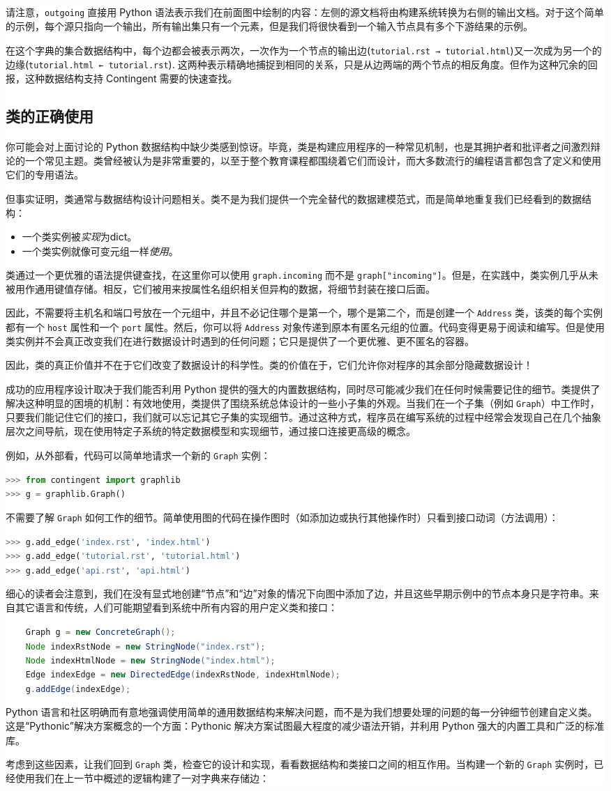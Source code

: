 请注意，`outgoing` 直接用 Python 语法表示我们在前面图中绘制的内容：左侧的源文档将由构建系统转换为右侧的输出文档。对于这个简单的示例，每个源只指向一个输出，所有输出集只有一个元素，但是我们将很快看到一个输入节点具有多个下游结果的示例。

在这个字典的集合数据结构中，每个边都会被表示两次，一次作为一个节点的输出边(`tutorial.rst → tutorial.html`)又一次成为另一个的边缘(`tutorial.html ← tutorial.rst`). 这两种表示精确地捕捉到相同的关系，只是从边两端的两个节点的相反角度。但作为这种冗余的回报，这种数据结构支持 Contingent 需要的快速查找。

## 类的正确使用

你可能会对上面讨论的 Python 数据结构中缺少类感到惊讶。毕竟，类是构建应用程序的一种常见机制，也是其拥护者和批评者之间激烈辩论的一个常见主题。类曾经被认为是非常重要的，以至于整个教育课程都围绕着它们而设计，而大多数流行的编程语言都包含了定义和使用它们的专用语法。

但事实证明，类通常与数据结构设计问题相关。类不是为我们提供一个完全替代的数据建模范式，而是简单地重复我们已经看到的数据结构：

- 一个类实例被*实现*为dict。
- 一个类实例就像可变元组一样*使用*。

类通过一个更优雅的语法提供键查找，在这里你可以使用 `graph.incoming` 而不是 `graph["incoming"]`。但是，在实践中，类实例几乎从未被用作通用键值存储。相反，它们被用来按属性名组织相关但异构的数据，将细节封装在接口后面。

因此，不需要将主机名和端口号放在一个元组中，并且不必记住哪个是第一个，哪个是第二个，而是创建一个 `Address` 类，该类的每个实例都有一个 `host` 属性和一个 `port` 属性。然后，你可以将 `Address` 对象传递到原本有匿名元组的位置。代码变得更易于阅读和编写。但是使用类实例并不会真正改变我们在进行数据设计时遇到的任何问题；它只是提供了一个更优雅、更不匿名的容器。

因此，类的真正价值并不在于它们改变了数据设计的科学性。类的价值在于，它们允许你对程序的其余部分隐藏数据设计！

成功的应用程序设计取决于我们能否利用 Python 提供的强大的内置数据结构，同时尽可能减少我们在任何时候需要记住的细节。类提供了解决这种明显的困境的机制：有效地使用，类提供了围绕系统总体设计的一些小子集的外观。当我们在一个子集（例如 `Graph`）中工作时，只要我们能记住它们的接口，我们就可以忘记其它子集的实现细节。通过这种方式，程序员在编写系统的过程中经常会发现自己在几个抽象层次之间导航，现在使用特定子系统的特定数据模型和实现细节，通过接口连接更高级的概念。

例如，从外部看，代码可以简单地请求一个新的 `Graph` 实例：

```py
>>> from contingent import graphlib
>>> g = graphlib.Graph()
```

不需要了解 `Graph` 如何工作的细节。简单使用图的代码在操作图时（如添加边或执行其他操作时）只看到接口动词（方法调用）：

```py
>>> g.add_edge('index.rst', 'index.html')
>>> g.add_edge('tutorial.rst', 'tutorial.html')
>>> g.add_edge('api.rst', 'api.html')
```

细心的读者会注意到，我们在没有显式地创建“节点”和“边”对象的情况下向图中添加了边，并且这些早期示例中的节点本身只是字符串。来自其它语言和传统，人们可能期望看到系统中所有内容的用户定义类和接口：

```java
    Graph g = new ConcreteGraph();
    Node indexRstNode = new StringNode("index.rst");
    Node indexHtmlNode = new StringNode("index.html");
    Edge indexEdge = new DirectedEdge(indexRstNode, indexHtmlNode);
    g.addEdge(indexEdge);
```

Python 语言和社区明确而有意地强调使用简单的通用数据结构来解决问题，而不是为我们想要处理的问题的每一分钟细节创建自定义类。这是“Pythonic”解决方案概念的一个方面：Pythonic 解决方案试图最大程度的减少语法开销，并利用 Python 强大的内置工具和广泛的标准库。

考虑到这些因素，让我们回到 `Graph` 类，检查它的设计和实现，看看数据结构和类接口之间的相互作用。当构建一个新的 `Graph` 实例时，已经使用我们在上一节中概述的逻辑构建了一对字典来存储边：

